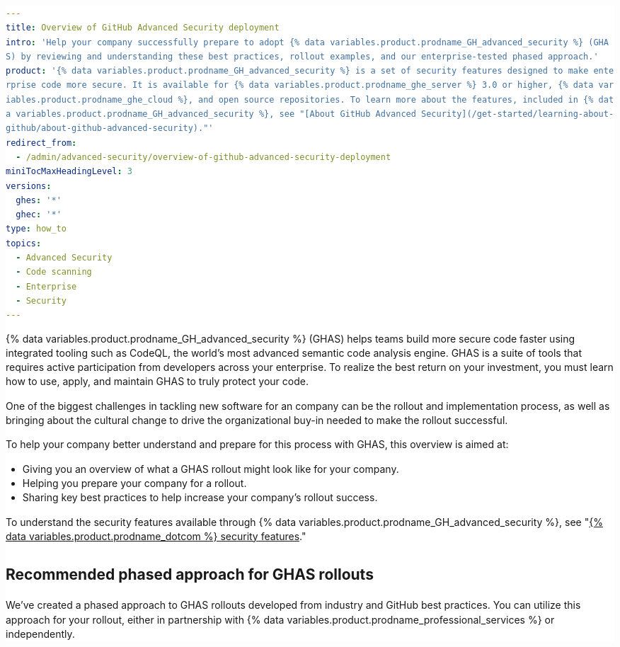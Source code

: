 ```yaml
---
title: Overview of GitHub Advanced Security deployment
intro: 'Help your company successfully prepare to adopt {% data variables.product.prodname_GH_advanced_security %} (GHAS) by reviewing and understanding these best practices, rollout examples, and our enterprise-tested phased approach.'
product: '{% data variables.product.prodname_GH_advanced_security %} is a set of security features designed to make enterprise code more secure. It is available for {% data variables.product.prodname_ghe_server %} 3.0 or higher, {% data variables.product.prodname_ghe_cloud %}, and open source repositories. To learn more about the features, included in {% data variables.product.prodname_GH_advanced_security %}, see "[About GitHub Advanced Security](/get-started/learning-about-github/about-github-advanced-security)."'
redirect_from:
  - /admin/advanced-security/overview-of-github-advanced-security-deployment
miniTocMaxHeadingLevel: 3
versions:
  ghes: '*'
  ghec: '*'
type: how_to
topics:
  - Advanced Security
  - Code scanning
  - Enterprise
  - Security
---
```


{% data variables.product.prodname_GH_advanced_security %} (GHAS) helps teams build more secure code faster using integrated tooling such as CodeQL, the world’s most advanced semantic code analysis engine. GHAS is a suite of tools that requires active participation from developers across your enterprise. To realize the best return on your investment, you must learn how to use, apply, and maintain GHAS to truly protect your code.

One of the biggest challenges in tackling new software for an company can be the rollout and implementation process, as well as bringing about the cultural change to drive the organizational buy-in needed to make the rollout successful.

To help your company better understand and prepare for this process with GHAS, this overview is aimed at:
  - Giving you an overview of what a GHAS rollout might look like for your company.
  - Helping you prepare your company for a rollout.
  - Sharing key best practices to help increase your company’s rollout success.

To understand the security features available through {% data variables.product.prodname_GH_advanced_security %}, see "[{% data variables.product.prodname_dotcom %} security features](/code-security/getting-started/github-security-features)."

## Recommended phased approach for GHAS rollouts

We’ve created a phased approach to GHAS rollouts developed from industry and GitHub best practices. You can utilize this approach for your rollout, either in partnership with {% data variables.product.prodname_professional_services %} or independently.
